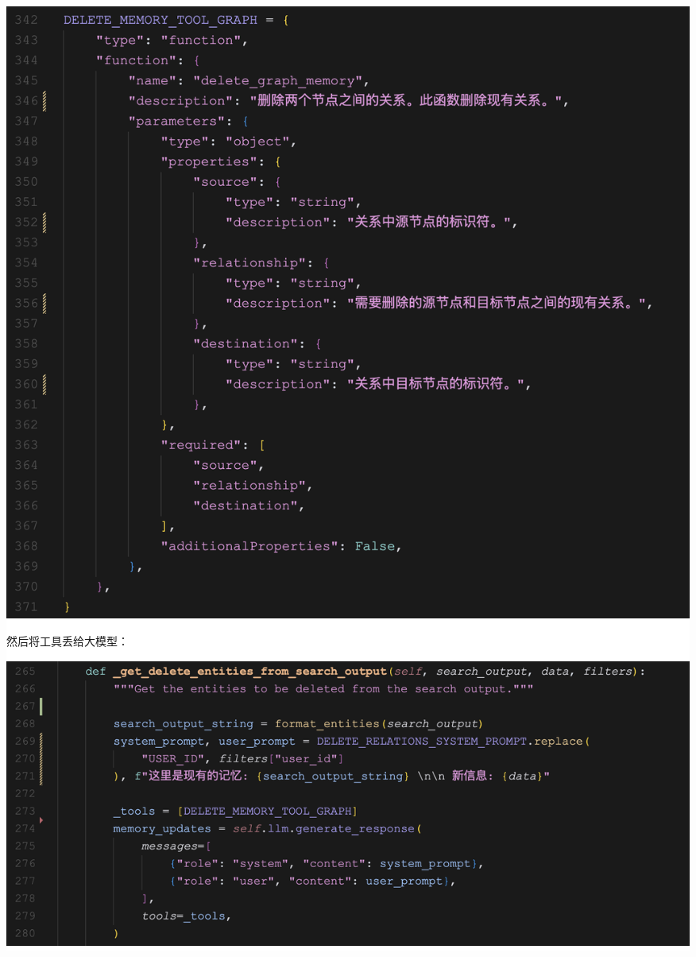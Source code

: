 ![](./images/mem0-delete-memory-tool.png)

然后将工具丢给大模型：

![](./images/mem0-get-deleted-entities.png)
